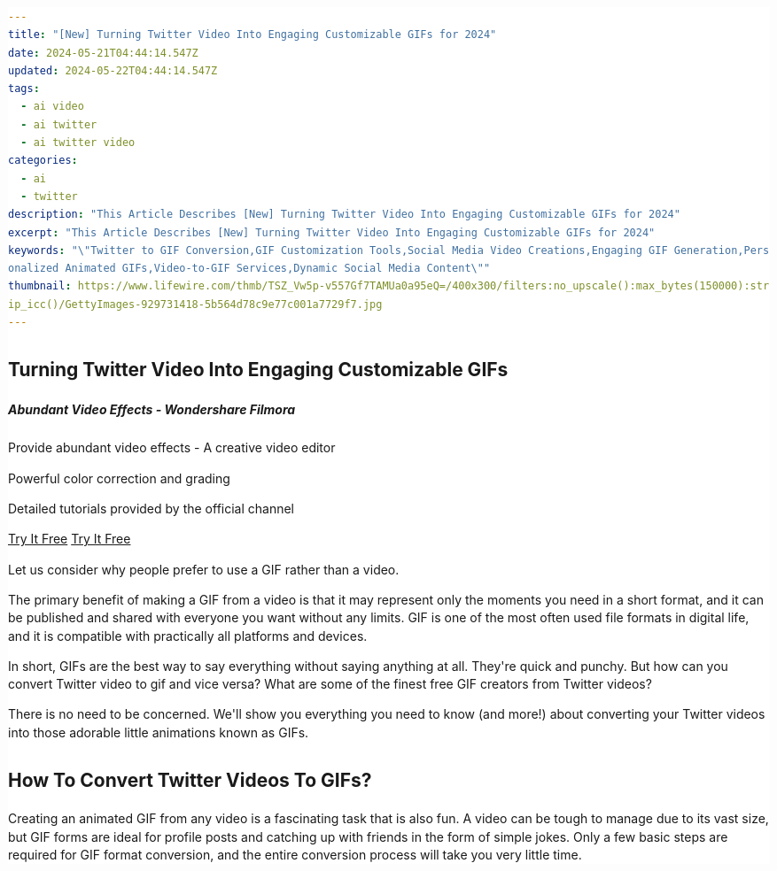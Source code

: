 ```yaml
---
title: "[New] Turning Twitter Video Into Engaging Customizable GIFs for 2024"
date: 2024-05-21T04:44:14.547Z
updated: 2024-05-22T04:44:14.547Z
tags:
  - ai video
  - ai twitter
  - ai twitter video
categories:
  - ai
  - twitter
description: "This Article Describes [New] Turning Twitter Video Into Engaging Customizable GIFs for 2024"
excerpt: "This Article Describes [New] Turning Twitter Video Into Engaging Customizable GIFs for 2024"
keywords: "\"Twitter to GIF Conversion,GIF Customization Tools,Social Media Video Creations,Engaging GIF Generation,Personalized Animated GIFs,Video-to-GIF Services,Dynamic Social Media Content\""
thumbnail: https://www.lifewire.com/thmb/TSZ_Vw5p-v557Gf7TAMUa0a95eQ=/400x300/filters:no_upscale():max_bytes(150000):strip_icc()/GettyImages-929731418-5b564d78c9e77c001a7729f7.jpg
---
```


## Turning Twitter Video Into Engaging Customizable GIFs

##### Abundant Video Effects - Wondershare Filmora

Provide abundant video effects - A creative video editor

Powerful color correction and grading

Detailed tutorials provided by the official channel

[Try It Free](https://tools.techidaily.com/wondershare/filmora/download/) [Try It Free](https://tools.techidaily.com/wondershare/filmora/download/)

Let us consider why people prefer to use a GIF rather than a video.

The primary benefit of making a GIF from a video is that it may represent only the moments you need in a short format, and it can be published and shared with everyone you want without any limits. GIF is one of the most often used file formats in digital life, and it is compatible with practically all platforms and devices.

In short, GIFs are the best way to say everything without saying anything at all. They're quick and punchy. But how can you convert Twitter video to gif and vice versa? What are some of the finest free GIF creators from Twitter videos?

There is no need to be concerned. We'll show you everything you need to know (and more!) about converting your Twitter videos into those adorable little animations known as GIFs.

## How To Convert Twitter Videos To GIFs?

Creating an animated GIF from any video is a fascinating task that is also fun. A video can be tough to manage due to its vast size, but GIF forms are ideal for profile posts and catching up with friends in the form of simple jokes. Only a few basic steps are required for GIF format conversion, and the entire conversion process will take you very little time.
